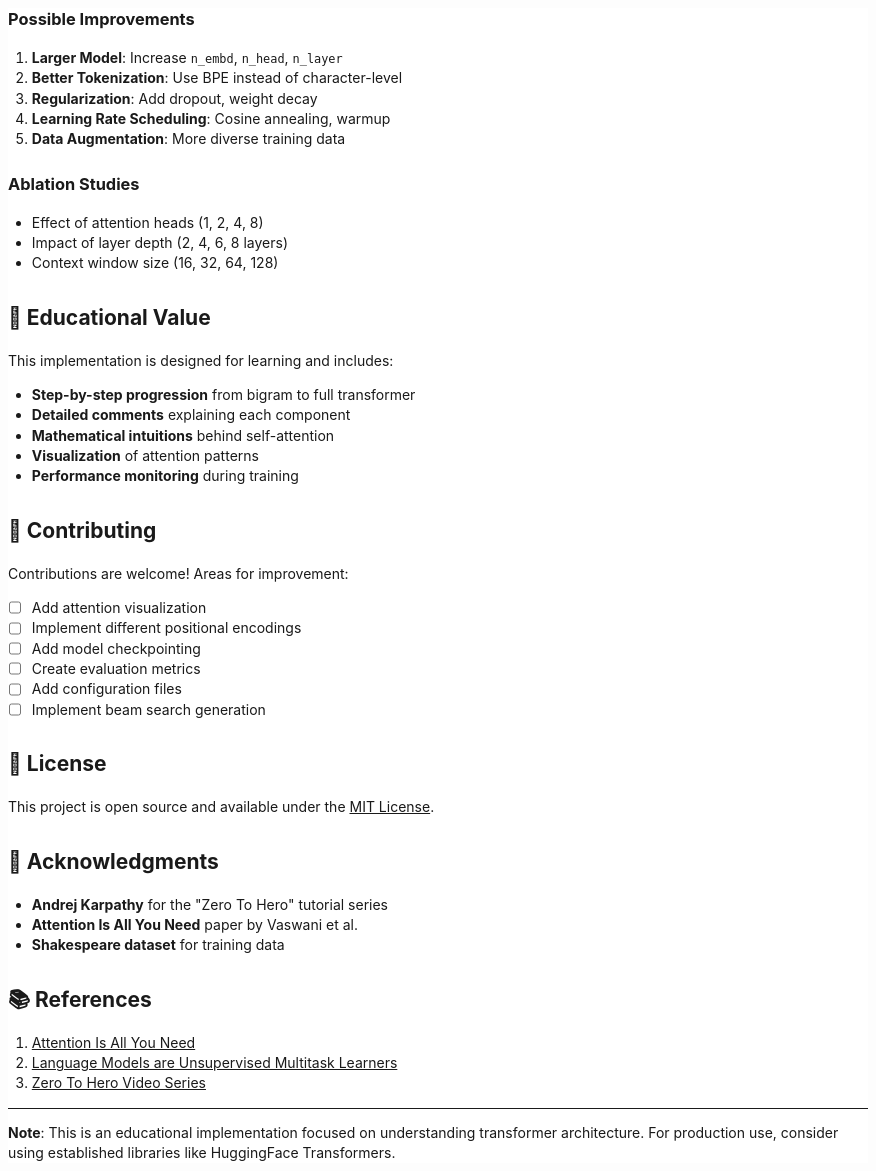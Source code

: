 ### Possible Improvements

1. **Larger Model**: Increase `n_embd`, `n_head`, `n_layer`
2. **Better Tokenization**: Use BPE instead of character-level
3. **Regularization**: Add dropout, weight decay
4. **Learning Rate Scheduling**: Cosine annealing, warmup
5. **Data Augmentation**: More diverse training data

### Ablation Studies

- Effect of attention heads (1, 2, 4, 8)
- Impact of layer depth (2, 4, 6, 8 layers)
- Context window size (16, 32, 64, 128)

## 📖 Educational Value

This implementation is designed for learning and includes:

- **Step-by-step progression** from bigram to full transformer
- **Detailed comments** explaining each component
- **Mathematical intuitions** behind self-attention
- **Visualization** of attention patterns
- **Performance monitoring** during training

## 🤝 Contributing

Contributions are welcome! Areas for improvement:

- [ ] Add attention visualization
- [ ] Implement different positional encodings
- [ ] Add model checkpointing
- [ ] Create evaluation metrics
- [ ] Add configuration files
- [ ] Implement beam search generation

## 📝 License

This project is open source and available under the [MIT License](LICENSE).

## 🙏 Acknowledgments

- **Andrej Karpathy** for the "Zero To Hero" tutorial series
- **Attention Is All You Need** paper by Vaswani et al.
- **Shakespeare dataset** for training data

## 📚 References

1. [Attention Is All You Need](https://arxiv.org/abs/1706.03762)
2. [Language Models are Unsupervised Multitask Learners](https://d4mucfpksywv.cloudfront.net/better-language-models/language_models_are_unsupervised_multitask_learners.pdf)
3. [Zero To Hero Video Series](https://karpathy.ai/zero-to-hero.html)

---

**Note**: This is an educational implementation focused on understanding transformer architecture. For production use, consider using established libraries like HuggingFace Transformers.

